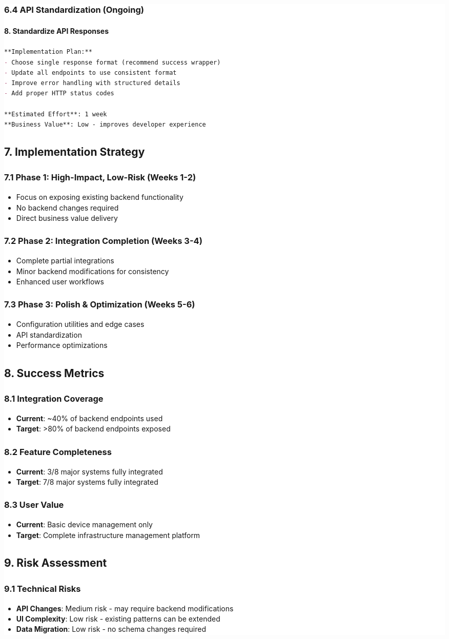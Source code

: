 ### 6.4 API Standardization (Ongoing)

#### **8. Standardize API Responses**
```markdown
**Implementation Plan:**
- Choose single response format (recommend success wrapper)
- Update all endpoints to use consistent format
- Improve error handling with structured details  
- Add proper HTTP status codes

**Estimated Effort**: 1 week
**Business Value**: Low - improves developer experience
```

## 7. Implementation Strategy

### 7.1 Phase 1: High-Impact, Low-Risk (Weeks 1-2)
- Focus on exposing existing backend functionality
- No backend changes required
- Direct business value delivery

### 7.2 Phase 2: Integration Completion (Weeks 3-4)  
- Complete partial integrations
- Minor backend modifications for consistency
- Enhanced user workflows

### 7.3 Phase 3: Polish & Optimization (Weeks 5-6)
- Configuration utilities and edge cases
- API standardization
- Performance optimizations

## 8. Success Metrics

### 8.1 Integration Coverage
- **Current**: ~40% of backend endpoints used
- **Target**: >80% of backend endpoints exposed

### 8.2 Feature Completeness  
- **Current**: 3/8 major systems fully integrated
- **Target**: 7/8 major systems fully integrated

### 8.3 User Value
- **Current**: Basic device management only
- **Target**: Complete infrastructure management platform

## 9. Risk Assessment

### 9.1 Technical Risks
- **API Changes**: Medium risk - may require backend modifications
- **UI Complexity**: Low risk - existing patterns can be extended
- **Data Migration**: Low risk - no schema changes required
